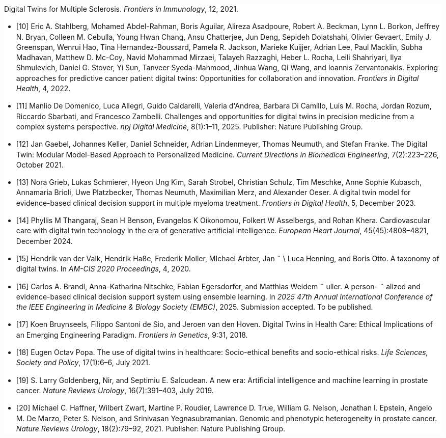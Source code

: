 
Digital Twins for Multiple Sclerosis. *Frontiers in Immunology*, 12, 2021.

- <span id="page-7-9"></span>[10] Eric A. Stahlberg, Mohamed Abdel-Rahman, Boris Aguilar, Alireza Asadpoure, Robert A. Beckman, Lynn L. Borkon, Jeffrey N. Bryan, Colleen M. Cebulla, Young Hwan Chang, Ansu Chatterjee, Jun Deng, Sepideh Dolatshahi, Olivier Gevaert, Emily J. Greenspan, Wenrui Hao, Tina Hernandez-Boussard, Pamela R. Jackson, Marieke Kuijjer, Adrian Lee, Paul Macklin, Subha Madhavan, Matthew D. Mc-Coy, Navid Mohammad Mirzaei, Talayeh Razzaghi, Heber L. Rocha, Leili Shahriyari, Ilya Shmulevich, Daniel G. Stover, Yi Sun, Tanveer Syeda-Mahmood, Jinhua Wang, Qi Wang, and Ioannis Zervantonakis. Exploring approaches for predictive cancer patient digital twins: Opportunities for collaboration and innovation. *Frontiers in Digital Health*, 4, 2022.
- <span id="page-7-10"></span>[11] Manlio De Domenico, Luca Allegri, Guido Caldarelli, Valeria d'Andrea, Barbara Di Camillo, Luis M. Rocha, Jordan Rozum, Riccardo Sbarbati, and Francesco Zambelli. Challenges and opportunities for digital twins in precision medicine from a complex systems perspective. *npj Digital Medicine*, 8(1):1–11, 2025. Publisher: Nature Publishing Group.
- <span id="page-7-11"></span>[12] Jan Gaebel, Johannes Keller, Daniel Schneider, Adrian Lindenmeyer, Thomas Neumuth, and Stefan Franke. The Digital Twin: Modular Model-Based Approach to Personalized Medicine. *Current Directions in Biomedical Engineering*, 7(2):223–226, October 2021.
- <span id="page-7-12"></span>[13] Nora Grieb, Lukas Schmierer, Hyeon Ung Kim, Sarah Strobel, Christian Schulz, Tim Meschke, Anne Sophie Kubasch, Annamaria Brioli, Uwe Platzbecker, Thomas Neumuth, Maximilian Merz, and Alexander Oeser. A digital twin model for evidence-based clinical decision support in multiple myeloma treatment. *Frontiers in Digital Health*, 5, December 2023.
- <span id="page-7-13"></span>[14] Phyllis M Thangaraj, Sean H Benson, Evangelos K Oikonomou, Folkert W Asselbergs, and Rohan Khera. Cardiovascular care with digital twin technology in the era of generative artificial intelligence. *European Heart Journal*, 45(45):4808–4821, December 2024.
- <span id="page-7-14"></span>[15] Hendrik van der Valk, Hendrik Haße, Frederik Moller, MIchael Arbter, Jan ¨ \ Luca Henning, and Boris Otto. A taxonomy of digital twins. In *AM-CIS 2020 Proceedings*, 4, 2020.
- <span id="page-7-15"></span>[16] Carlos A. Brandl, Anna-Katharina Nitschke, Fabian Egersdorfer, and Matthias Weidem ¨ uller. A person- ¨ alized and evidence-based clinical decision support system using ensemble learning. In *2025 47th Annual International Conference of the IEEE Engineering in Medicine & Biology Society (EMBC)*, 2025. Submission accepted. To be published.

- <span id="page-8-0"></span>[17] Koen Bruynseels, Filippo Santoni de Sio, and Jeroen van den Hoven. Digital Twins in Health Care: Ethical Implications of an Emerging Engineering Paradigm. *Frontiers in Genetics*, 9:31, 2018.
- <span id="page-8-1"></span>[18] Eugen Octav Popa. The use of digital twins in healthcare: Socio-ethical benefits and socio-ethical risks. *Life Sciences, Society and Policy*, 17(1):6–6, July 2021.
- <span id="page-8-2"></span>[19] S. Larry Goldenberg, Nir, and Septimiu E. Salcudean. A new era: Artificial intelligence and machine learning in prostate cancer. *Nature Reviews Urology*, 16(7):391–403, July 2019.
- <span id="page-8-3"></span>[20] Michael C. Haffner, Wilbert Zwart, Martine P. Roudier, Lawrence D. True, William G. Nelson, Jonathan I. Epstein, Angelo M. De Marzo, Peter S. Nelson, and Srinivasan Yegnasubramanian. Genomic and phenotypic heterogeneity in prostate cancer. *Nature Reviews Urology*, 18(2):79–92, 2021. Publisher: Nature Publishing Group.
